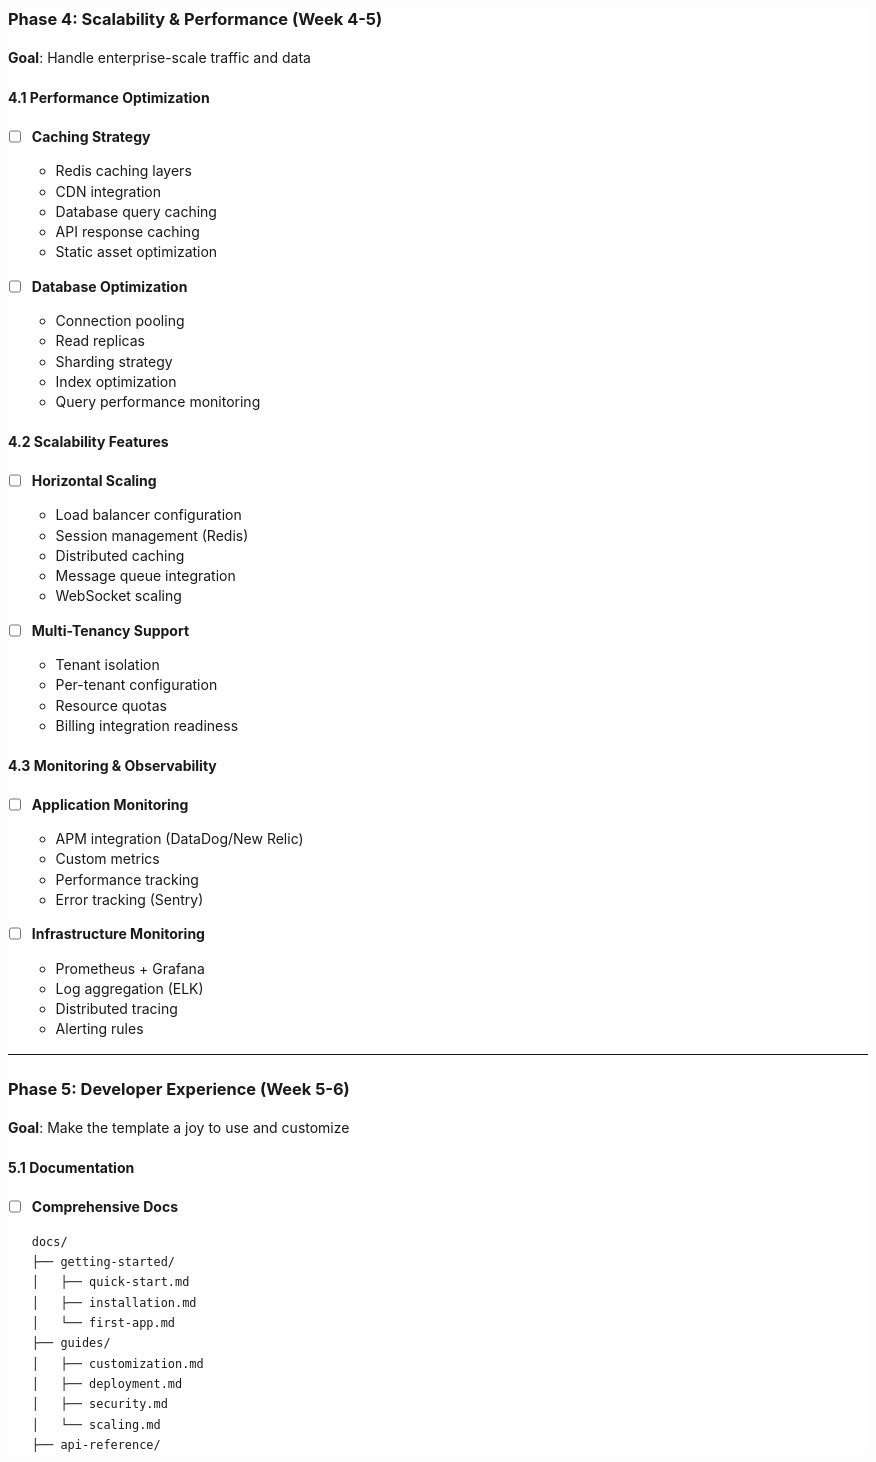 
### Phase 4: Scalability & Performance (Week 4-5)
**Goal**: Handle enterprise-scale traffic and data

#### 4.1 Performance Optimization
- [ ] **Caching Strategy**
  - Redis caching layers
  - CDN integration
  - Database query caching
  - API response caching
  - Static asset optimization

- [ ] **Database Optimization**
  - Connection pooling
  - Read replicas
  - Sharding strategy
  - Index optimization
  - Query performance monitoring

#### 4.2 Scalability Features
- [ ] **Horizontal Scaling**
  - Load balancer configuration
  - Session management (Redis)
  - Distributed caching
  - Message queue integration
  - WebSocket scaling

- [ ] **Multi-Tenancy Support**
  - Tenant isolation
  - Per-tenant configuration
  - Resource quotas
  - Billing integration readiness

#### 4.3 Monitoring & Observability
- [ ] **Application Monitoring**
  - APM integration (DataDog/New Relic)
  - Custom metrics
  - Performance tracking
  - Error tracking (Sentry)

- [ ] **Infrastructure Monitoring**
  - Prometheus + Grafana
  - Log aggregation (ELK)
  - Distributed tracing
  - Alerting rules

---

### Phase 5: Developer Experience (Week 5-6)
**Goal**: Make the template a joy to use and customize

#### 5.1 Documentation
- [ ] **Comprehensive Docs**
  ```
  docs/
  ├── getting-started/
  │   ├── quick-start.md
  │   ├── installation.md
  │   └── first-app.md
  ├── guides/
  │   ├── customization.md
  │   ├── deployment.md
  │   ├── security.md
  │   └── scaling.md
  ├── api-reference/
  ```